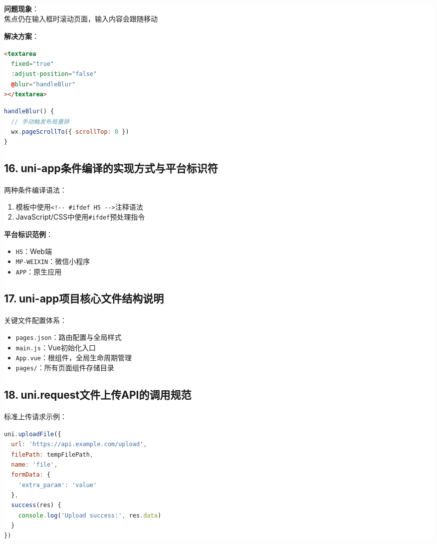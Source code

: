 **问题现象**：  
焦点仍在输入框时滚动页面，输入内容会跟随移动

**解决方案**：  

```html
<textarea 
  fixed="true"
  :adjust-position="false"
  @blur="handleBlur"
></textarea>
```

```javascript
handleBlur() {
  // 手动触发布局重排
  wx.pageScrollTo({ scrollTop: 0 })
}
```

## 16. uni-app条件编译的实现方式与平台标识符

两种条件编译语法：  

1. 模板中使用`<!-- #ifdef H5 -->`注释语法
2. JavaScript/CSS中使用`#ifdef`预处理指令

**平台标识范例**：  

- `H5`：Web端
- `MP-WEIXIN`：微信小程序
- `APP`：原生应用

## 17. uni-app项目核心文件结构说明

关键文件配置体系：  

- `pages.json`：路由配置与全局样式
- `main.js`：Vue初始化入口
- `App.vue`：根组件，全局生命周期管理
- `pages/`：所有页面组件存储目录

## 18. uni.request文件上传API的调用规范

标准上传请求示例：

```javascript
uni.uploadFile({
  url: 'https://api.example.com/upload',
  filePath: tempFilePath,
  name: 'file',
  formData: {
    'extra_param': 'value'
  },
  success(res) {
    console.log('Upload success:', res.data)
  }
})
```
